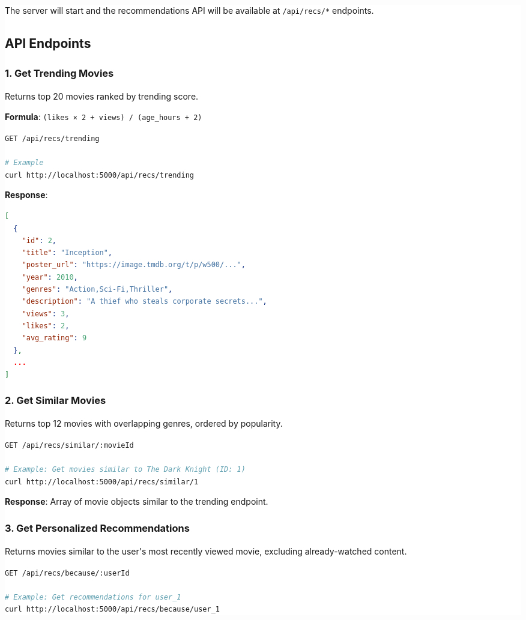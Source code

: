 The server will start and the recommendations API will be available at `/api/recs/*` endpoints.

## API Endpoints

### 1. Get Trending Movies

Returns top 20 movies ranked by trending score.

**Formula**: `(likes × 2 + views) / (age_hours + 2)`

```bash
GET /api/recs/trending

# Example
curl http://localhost:5000/api/recs/trending
```

**Response**:
```json
[
  {
    "id": 2,
    "title": "Inception",
    "poster_url": "https://image.tmdb.org/t/p/w500/...",
    "year": 2010,
    "genres": "Action,Sci-Fi,Thriller",
    "description": "A thief who steals corporate secrets...",
    "views": 3,
    "likes": 2,
    "avg_rating": 9
  },
  ...
]
```

### 2. Get Similar Movies

Returns top 12 movies with overlapping genres, ordered by popularity.

```bash
GET /api/recs/similar/:movieId

# Example: Get movies similar to The Dark Knight (ID: 1)
curl http://localhost:5000/api/recs/similar/1
```

**Response**: Array of movie objects similar to the trending endpoint.

### 3. Get Personalized Recommendations

Returns movies similar to the user's most recently viewed movie, excluding already-watched content.

```bash
GET /api/recs/because/:userId

# Example: Get recommendations for user_1
curl http://localhost:5000/api/recs/because/user_1
```
